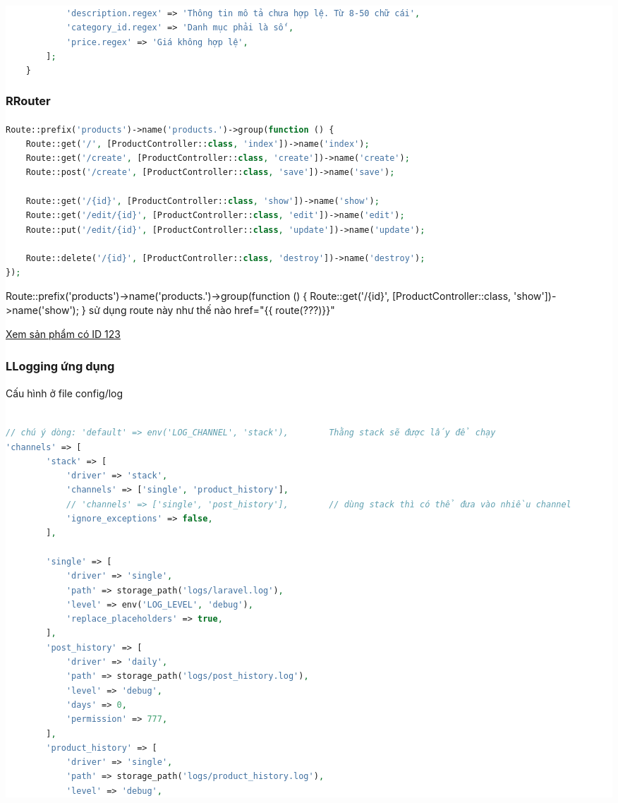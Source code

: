 ```php
            'description.regex' => 'Thông tin mô tả chưa hợp lệ. Từ 8-50 chữ cái',
            'category_id.regex' => 'Danh mục phải là số',
            'price.regex' => 'Giá không hợp lệ',
        ];
    }
```

### RRouter

```php
Route::prefix('products')->name('products.')->group(function () {
    Route::get('/', [ProductController::class, 'index'])->name('index');
    Route::get('/create', [ProductController::class, 'create'])->name('create');
    Route::post('/create', [ProductController::class, 'save'])->name('save');

    Route::get('/{id}', [ProductController::class, 'show'])->name('show');
    Route::get('/edit/{id}', [ProductController::class, 'edit'])->name('edit');
    Route::put('/edit/{id}', [ProductController::class, 'update'])->name('update');

    Route::delete('/{id}', [ProductController::class, 'destroy'])->name('destroy');
});

```

Route::prefix('products')->name('products.')->group(function () {
Route::get('/{id}', [ProductController::class, 'show'])->name('show');
}
sử dụng route này như thế nào
href="{{ route(???)}}"

<a href="{{ route('products.show', ['id' => 123]) }}">Xem sản phẩm có ID 123</a>

### LLogging ứng dụng

Cấu hình ở file config/log

```php

// chú ý dòng: 'default' => env('LOG_CHANNEL', 'stack'),        Thằng stack sẽ được lấy để chạy
'channels' => [
        'stack' => [
            'driver' => 'stack',
            'channels' => ['single', 'product_history'],
            // 'channels' => ['single', 'post_history'],        // dùng stack thì có thể đưa vào nhiều channel
            'ignore_exceptions' => false,
        ],

        'single' => [
            'driver' => 'single',
            'path' => storage_path('logs/laravel.log'),
            'level' => env('LOG_LEVEL', 'debug'),
            'replace_placeholders' => true,
        ],
        'post_history' => [
            'driver' => 'daily',
            'path' => storage_path('logs/post_history.log'),
            'level' => 'debug',
            'days' => 0,
            'permission' => 777,
        ],
        'product_history' => [
            'driver' => 'single',
            'path' => storage_path('logs/product_history.log'),
            'level' => 'debug',
```